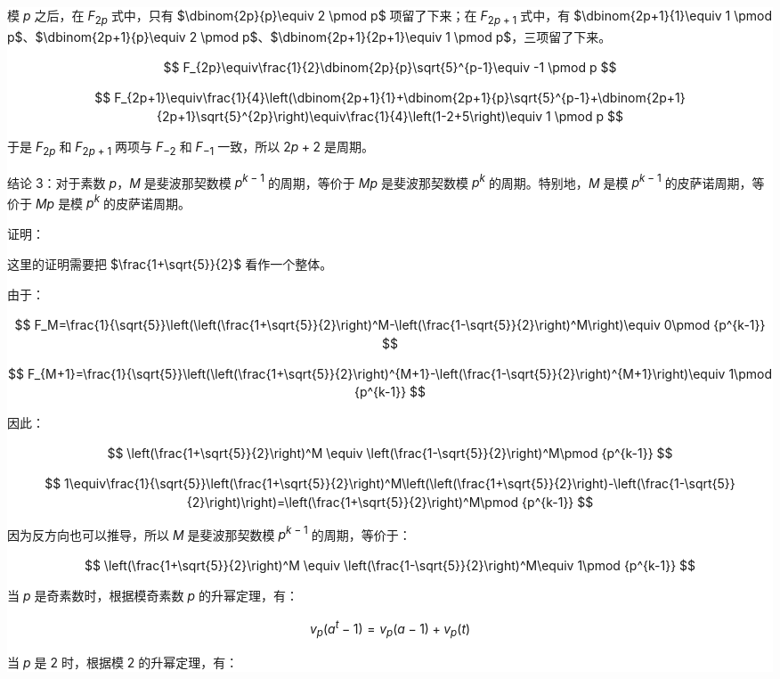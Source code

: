 模 $p$ 之后，在 $F_{2p}$ 式中，只有 $\dbinom{2p}{p}\equiv 2 \pmod p$ 项留了下来；在 $F_{2p+1}$ 式中，有 $\dbinom{2p+1}{1}\equiv 1 \pmod p$、$\dbinom{2p+1}{p}\equiv 2 \pmod p$、$\dbinom{2p+1}{2p+1}\equiv 1 \pmod p$，三项留了下来。

$$
F_{2p}\equiv\frac{1}{2}\dbinom{2p}{p}\sqrt{5}^{p-1}\equiv -1 \pmod p
$$

$$
F_{2p+1}\equiv\frac{1}{4}\left(\dbinom{2p+1}{1}+\dbinom{2p+1}{p}\sqrt{5}^{p-1}+\dbinom{2p+1}{2p+1}\sqrt{5}^{2p}\right)\equiv\frac{1}{4}\left(1-2+5\right)\equiv 1 \pmod p
$$

于是 $F_{2p}$ 和 $F_{2p+1}$ 两项与 $F_{-2}$ 和 $F_{-1}$ 一致，所以 $2p+2$ 是周期。

结论 3：对于素数 $p$，$M$ 是斐波那契数模 $p^{k-1}$ 的周期，等价于 $Mp$ 是斐波那契数模 $p^k$ 的周期。特别地，$M$ 是模 $p^{k-1}$ 的皮萨诺周期，等价于 $Mp$ 是模 $p^k$ 的皮萨诺周期。

证明：

这里的证明需要把 $\frac{1+\sqrt{5}}{2}$ 看作一个整体。

由于：

$$
F_M=\frac{1}{\sqrt{5}}\left(\left(\frac{1+\sqrt{5}}{2}\right)^M-\left(\frac{1-\sqrt{5}}{2}\right)^M\right)\equiv 0\pmod {p^{k-1}}
$$

$$
F_{M+1}=\frac{1}{\sqrt{5}}\left(\left(\frac{1+\sqrt{5}}{2}\right)^{M+1}-\left(\frac{1-\sqrt{5}}{2}\right)^{M+1}\right)\equiv 1\pmod {p^{k-1}}
$$

因此：

$$
\left(\frac{1+\sqrt{5}}{2}\right)^M \equiv \left(\frac{1-\sqrt{5}}{2}\right)^M\pmod {p^{k-1}}
$$

$$
1\equiv\frac{1}{\sqrt{5}}\left(\frac{1+\sqrt{5}}{2}\right)^M\left(\left(\frac{1+\sqrt{5}}{2}\right)-\left(\frac{1-\sqrt{5}}{2}\right)\right)=\left(\frac{1+\sqrt{5}}{2}\right)^M\pmod {p^{k-1}}
$$

因为反方向也可以推导，所以 $M$ 是斐波那契数模 $p^{k-1}$ 的周期，等价于：

$$
\left(\frac{1+\sqrt{5}}{2}\right)^M \equiv \left(\frac{1-\sqrt{5}}{2}\right)^M\equiv 1\pmod {p^{k-1}}
$$

当 $p$ 是奇素数时，根据模奇素数 $p$ 的升幂定理，有：

$$
v_p\left(a^t-1\right)=v_p\left(a-1\right)+v_p(t)
$$

当 $p$ 是 $2$ 时，根据模 $2$ 的升幂定理，有：
